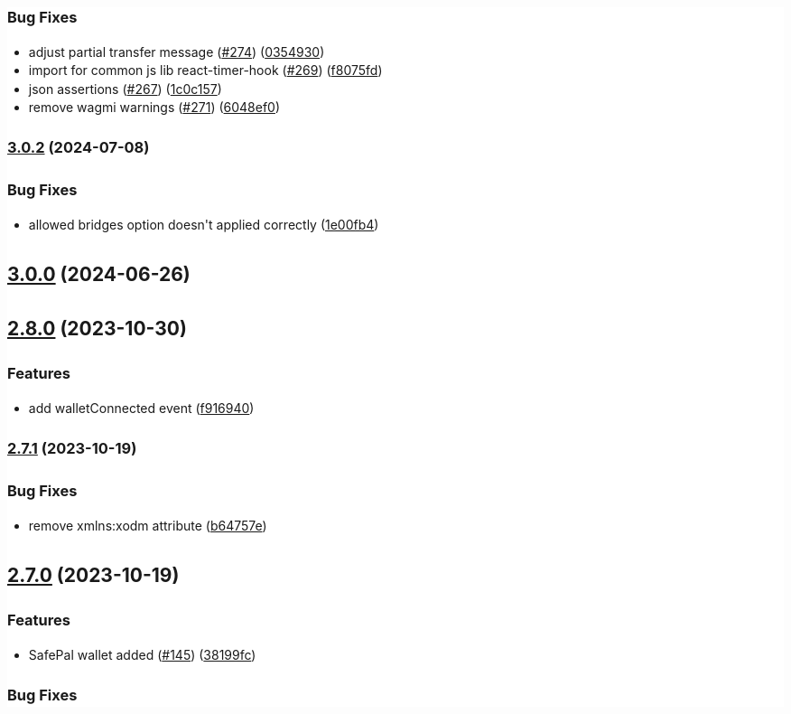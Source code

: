 ### Bug Fixes

* adjust partial transfer message ([#274](https://github.com/lifinance/widget/issues/274)) ([0354930](https://github.com/lifinance/widget/commit/0354930c2036a18c50687c86372b43674b0b24ce))
* import for common js lib react-timer-hook ([#269](https://github.com/lifinance/widget/issues/269)) ([f8075fd](https://github.com/lifinance/widget/commit/f8075fd2678e53e3e1db5d2b9e8f2708919a0ae0))
* json assertions ([#267](https://github.com/lifinance/widget/issues/267)) ([1c0c157](https://github.com/lifinance/widget/commit/1c0c15781ca04ddd059d53324f09ac2b27832d5a))
* remove wagmi warnings ([#271](https://github.com/lifinance/widget/issues/271)) ([6048ef0](https://github.com/lifinance/widget/commit/6048ef022d50ec4ffa35b47aa602bfe851e52a20))

### [3.0.2](https://github.com/lifinance/widget/compare/v3.0.0...v3.0.2) (2024-07-08)


### Bug Fixes

* allowed bridges option doesn't applied correctly ([1e00fb4](https://github.com/lifinance/widget/commit/1e00fb4da805c6001369d8b1806949c52632b0ce))

## [3.0.0](https://github.com/lifinance/widget/compare/v3.0.0-beta.4...v3.0.0) (2024-06-26)

## [2.8.0](https://github.com/lifinance/widget/compare/v2.7.1...v2.8.0) (2023-10-30)


### Features

* add walletConnected event ([f916940](https://github.com/lifinance/widget/commit/f916940f90dea1d71e402a38e875947793fb3b95))

### [2.7.1](https://github.com/lifinance/widget/compare/v2.7.0...v2.7.1) (2023-10-19)


### Bug Fixes

* remove xmlns:xodm attribute ([b64757e](https://github.com/lifinance/widget/commit/b64757eb6eeee4145dc13954dd5ce1758bfcd41e))

## [2.7.0](https://github.com/lifinance/widget/compare/v2.6.3...v2.7.0) (2023-10-19)


### Features

* SafePal wallet added ([#145](https://github.com/lifinance/widget/issues/145)) ([38199fc](https://github.com/lifinance/widget/commit/38199fc60477f49cc1ffdba21e07d731f18d6b8f))


### Bug Fixes
